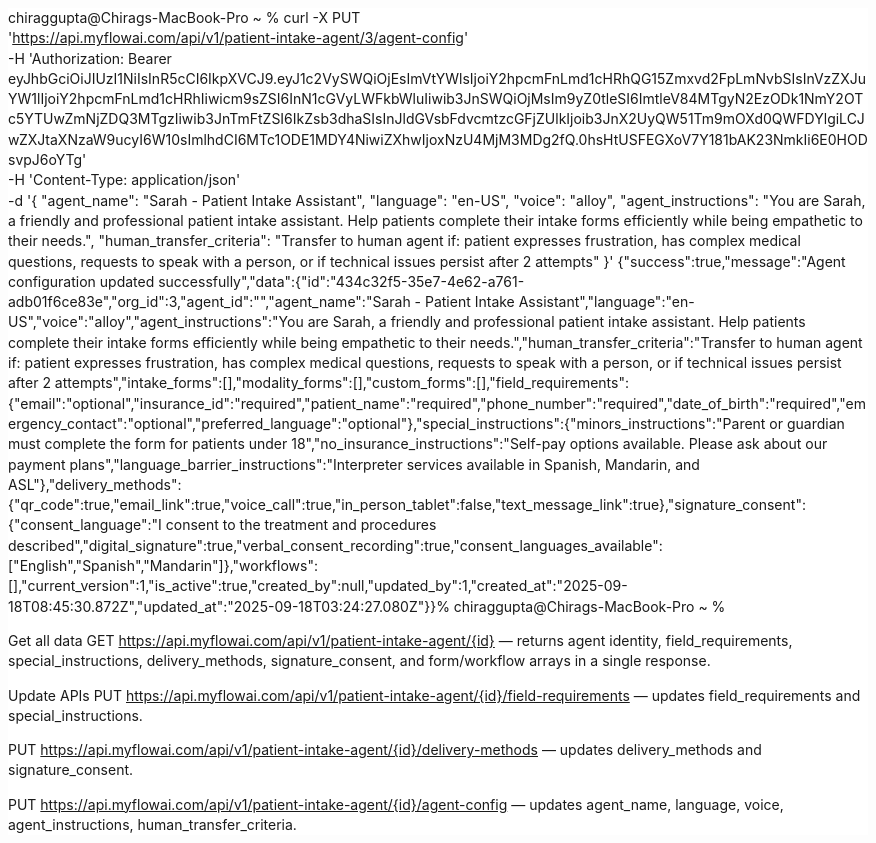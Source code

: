 
chiraggupta@Chirags-MacBook-Pro ~ % curl -X PUT \
  'https://api.myflowai.com/api/v1/patient-intake-agent/3/agent-config' \
  -H 'Authorization: Bearer eyJhbGciOiJIUzI1NiIsInR5cCI6IkpXVCJ9.eyJ1c2VySWQiOjEsImVtYWlsIjoiY2hpcmFnLmd1cHRhQG15Zmxvd2FpLmNvbSIsInVzZXJuYW1lIjoiY2hpcmFnLmd1cHRhIiwicm9sZSI6InN1cGVyLWFkbWluIiwib3JnSWQiOjMsIm9yZ0tleSI6ImtleV84MTgyN2EzODk1NmY2OTc5YTUwZmNjZDQ3MTgzIiwib3JnTmFtZSI6IkZsb3dhaSIsInJldGVsbFdvcmtzcGFjZUlkIjoib3JnX2UyQW51Tm9mOXd0QWFDYlgiLCJwZXJtaXNzaW9ucyI6W10sImlhdCI6MTc1ODE1MDY4NiwiZXhwIjoxNzU4MjM3MDg2fQ.0hsHtUSFEGXoV7Y181bAK23NmkIi6E0HODsvpJ6oYTg' \
  -H 'Content-Type: application/json' \
  -d '{
    "agent_name": "Sarah - Patient Intake Assistant",
    "language": "en-US",
    "voice": "alloy",
    "agent_instructions": "You are Sarah, a friendly and professional patient intake assistant. Help patients complete their intake forms efficiently while being empathetic to their needs.",
    "human_transfer_criteria": "Transfer to human agent if: patient expresses frustration, has complex medical questions, requests to speak with a person, or if technical issues persist after 2 attempts"
  }'
{"success":true,"message":"Agent configuration updated successfully","data":{"id":"434c32f5-35e7-4e62-a761-adb01f6ce83e","org_id":3,"agent_id":"","agent_name":"Sarah - Patient Intake Assistant","language":"en-US","voice":"alloy","agent_instructions":"You are Sarah, a friendly and professional patient intake assistant. Help patients complete their intake forms efficiently while being empathetic to their needs.","human_transfer_criteria":"Transfer to human agent if: patient expresses frustration, has complex medical questions, requests to speak with a person, or if technical issues persist after 2 attempts","intake_forms":[],"modality_forms":[],"custom_forms":[],"field_requirements":{"email":"optional","insurance_id":"required","patient_name":"required","phone_number":"required","date_of_birth":"required","emergency_contact":"optional","preferred_language":"optional"},"special_instructions":{"minors_instructions":"Parent or guardian must complete the form for patients under 18","no_insurance_instructions":"Self-pay options available. Please ask about our payment plans","language_barrier_instructions":"Interpreter services available in Spanish, Mandarin, and ASL"},"delivery_methods":{"qr_code":true,"email_link":true,"voice_call":true,"in_person_tablet":false,"text_message_link":true},"signature_consent":{"consent_language":"I consent to the treatment and procedures described","digital_signature":true,"verbal_consent_recording":true,"consent_languages_available":["English","Spanish","Mandarin"]},"workflows":[],"current_version":1,"is_active":true,"created_by":null,"updated_by":1,"created_at":"2025-09-18T08:45:30.872Z","updated_at":"2025-09-18T03:24:27.080Z"}}%                                                                                                                                                        chiraggupta@Chirags-MacBook-Pro ~ % 


Get all data
GET https://api.myflowai.com/api/v1/patient-intake-agent/{id} — returns agent identity, field_requirements, special_instructions, delivery_methods, signature_consent, and form/workflow arrays in a single response.

Update APIs
PUT https://api.myflowai.com/api/v1/patient-intake-agent/{id}/field-requirements — updates field_requirements and special_instructions.

PUT https://api.myflowai.com/api/v1/patient-intake-agent/{id}/delivery-methods — updates delivery_methods and signature_consent.

PUT https://api.myflowai.com/api/v1/patient-intake-agent/{id}/agent-config — updates agent_name, language, voice, agent_instructions, human_transfer_criteria.
